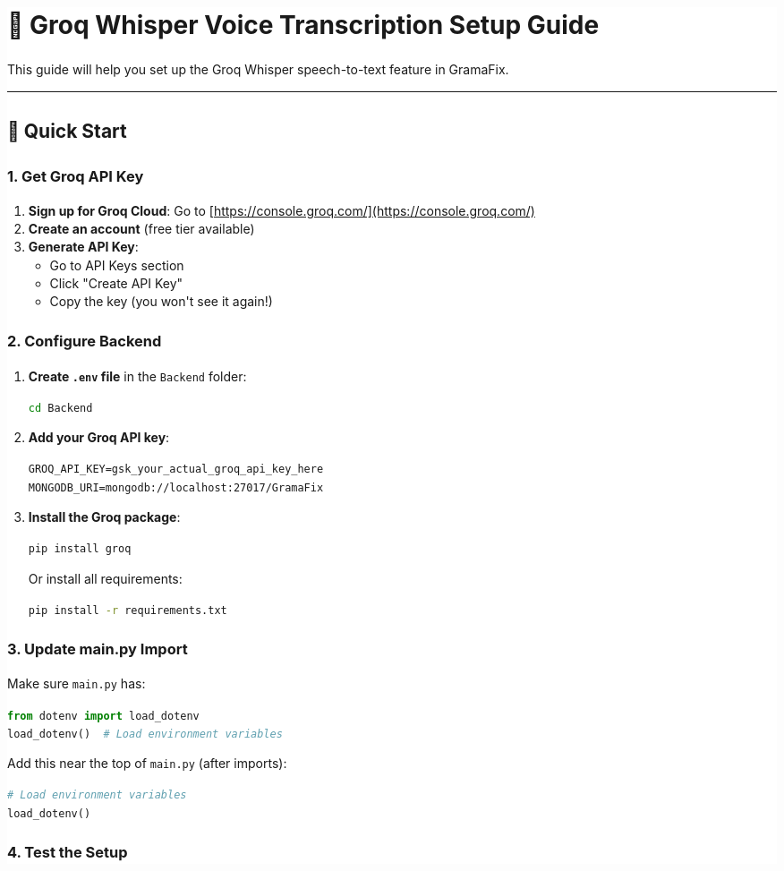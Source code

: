 # 🎤 Groq Whisper Voice Transcription Setup Guide

This guide will help you set up the Groq Whisper speech-to-text feature in GramaFix.

---

## 🚀 Quick Start

### 1. Get Groq API Key

1. **Sign up for Groq Cloud**: Go to [https://console.groq.com/](https://console.groq.com/)
2. **Create an account** (free tier available)
3. **Generate API Key**:
   - Go to API Keys section
   - Click "Create API Key"
   - Copy the key (you won't see it again!)

### 2. Configure Backend

1. **Create `.env` file** in the `Backend` folder:
   ```bash
   cd Backend
   ```

2. **Add your Groq API key**:
   ```env
   GROQ_API_KEY=gsk_your_actual_groq_api_key_here
   MONGODB_URI=mongodb://localhost:27017/GramaFix
   ```

3. **Install the Groq package**:
   ```bash
   pip install groq
   ```
   
   Or install all requirements:
   ```bash
   pip install -r requirements.txt
   ```

### 3. Update main.py Import

Make sure `main.py` has:
```python
from dotenv import load_dotenv
load_dotenv()  # Load environment variables
```

Add this near the top of `main.py` (after imports):
```python
# Load environment variables
load_dotenv()
```

### 4. Test the Setup
